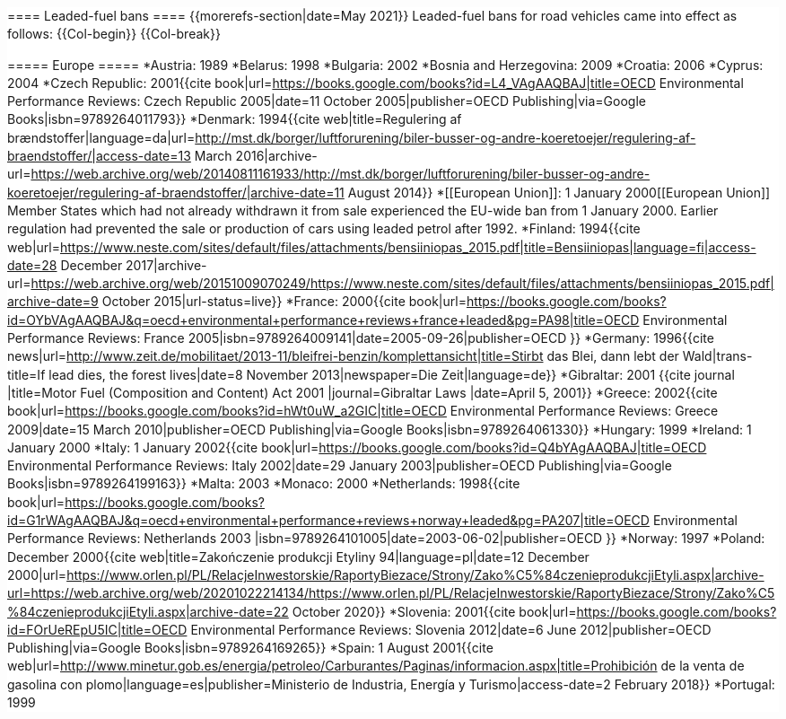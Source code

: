 ==== Leaded-fuel bans ====
{{morerefs-section|date=May 2021}}
Leaded-fuel bans for road vehicles came into effect as follows:
{{Col-begin}}
{{Col-break}}

===== Europe =====
*Austria: 1989
*Belarus: 1998
*Bulgaria: 2002
*Bosnia and Herzegovina: 2009
*Croatia: 2006
*Cyprus: 2004
*Czech Republic: 2001<ref>{{cite book|url=https://books.google.com/books?id=L4_VAgAAQBAJ|title=OECD Environmental Performance Reviews: Czech Republic 2005|date=11 October 2005|publisher=OECD Publishing|via=Google Books|isbn=9789264011793}}</ref>
*Denmark: 1994<ref>{{cite web|title=Regulering af brændstoffer|language=da|url=http://mst.dk/borger/luftforurening/biler-busser-og-andre-koeretoejer/regulering-af-braendstoffer/|access-date=13 March 2016|archive-url=https://web.archive.org/web/20140811161933/http://mst.dk/borger/luftforurening/biler-busser-og-andre-koeretoejer/regulering-af-braendstoffer/|archive-date=11 August 2014}}</ref>
*[[European Union]]: 1 January 2000<ref>[[European Union]] Member States which had not already withdrawn it from sale experienced the EU-wide ban from 1 January 2000. Earlier regulation had prevented the sale or production of cars using leaded petrol after 1992.</ref>
*Finland: 1994<ref>{{cite web|url=https://www.neste.com/sites/default/files/attachments/bensiiniopas_2015.pdf|title=Bensiiniopas|language=fi|access-date=28 December 2017|archive-url=https://web.archive.org/web/20151009070249/https://www.neste.com/sites/default/files/attachments/bensiiniopas_2015.pdf|archive-date=9 October 2015|url-status=live}}</ref>
*France: 2000<ref>{{cite book|url=https://books.google.com/books?id=OYbVAgAAQBAJ&q=oecd+environmental+performance+reviews+france+leaded&pg=PA98|title=OECD Environmental Performance Reviews: France 2005|isbn=9789264009141|date=2005-09-26|publisher=OECD }}</ref>
*Germany: 1996<ref>{{cite news|url=http://www.zeit.de/mobilitaet/2013-11/bleifrei-benzin/komplettansicht|title=Stirbt das Blei, dann lebt der Wald|trans-title=If lead dies, the forest lives|date=8 November 2013|newspaper=Die Zeit|language=de}}</ref>
*Gibraltar: 2001 <ref>{{cite journal |title=Motor Fuel (Composition and Content) Act 2001 |journal=Gibraltar Laws |date=April 5, 2001}}</ref>
*Greece: 2002<ref>{{cite book|url=https://books.google.com/books?id=hWt0uW_a2GIC|title=OECD Environmental Performance Reviews: Greece 2009|date=15 March 2010|publisher=OECD Publishing|via=Google Books|isbn=9789264061330}}</ref>
*Hungary: 1999
*Ireland: 1 January 2000
*Italy: 1 January 2002<ref>{{cite book|url=https://books.google.com/books?id=Q4bYAgAAQBAJ|title=OECD Environmental Performance Reviews: Italy 2002|date=29 January 2003|publisher=OECD Publishing|via=Google Books|isbn=9789264199163}}</ref>
*Malta: 2003
*Monaco: 2000
*Netherlands: 1998<ref>{{cite book|url=https://books.google.com/books?id=G1rWAgAAQBAJ&q=oecd+environmental+performance+reviews+norway+leaded&pg=PA207|title=OECD Environmental Performance Reviews: Netherlands 2003 |isbn=9789264101005|date=2003-06-02|publisher=OECD }}</ref>
*Norway: 1997
*Poland: December 2000<ref>{{cite web|title=Zakończenie produkcji Etyliny 94|language=pl|date=12 December 2000|url=https://www.orlen.pl/PL/RelacjeInwestorskie/RaportyBiezace/Strony/Zako%C5%84czenieprodukcjiEtyli.aspx|archive-url=https://web.archive.org/web/20201022214134/https://www.orlen.pl/PL/RelacjeInwestorskie/RaportyBiezace/Strony/Zako%C5%84czenieprodukcjiEtyli.aspx|archive-date=22 October 2020}}</ref>
*Slovenia: 2001<ref>{{cite book|url=https://books.google.com/books?id=FOrUeREpU5IC|title=OECD Environmental Performance Reviews: Slovenia 2012|date=6 June 2012|publisher=OECD Publishing|via=Google Books|isbn=9789264169265}}</ref>
*Spain: 1 August 2001<ref>{{cite web|url=http://www.minetur.gob.es/energia/petroleo/Carburantes/Paginas/informacion.aspx|title=Prohibición de la venta de gasolina con plomo|language=es|publisher=Ministerio de Industria, Energía y Turismo|access-date=2 February 2018}}</ref>
*Portugal: 1999